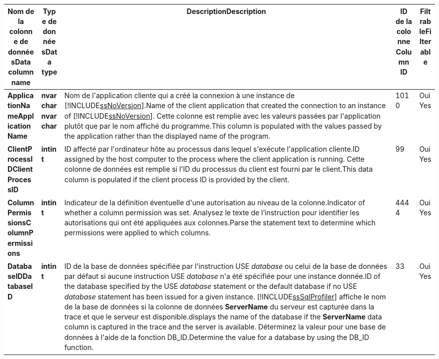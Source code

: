 |<span data-ttu-id="a6bf5-108">Nom de la colonne de données</span><span class="sxs-lookup"><span data-stu-id="a6bf5-108">Data column name</span></span>|<span data-ttu-id="a6bf5-109">Type de données</span><span class="sxs-lookup"><span data-stu-id="a6bf5-109">Data type</span></span>|<span data-ttu-id="a6bf5-110">Description</span><span class="sxs-lookup"><span data-stu-id="a6bf5-110">Description</span></span>|<span data-ttu-id="a6bf5-111">ID de la colonne</span><span class="sxs-lookup"><span data-stu-id="a6bf5-111">Column ID</span></span>|<span data-ttu-id="a6bf5-112">Filtrable</span><span class="sxs-lookup"><span data-stu-id="a6bf5-112">Filterable</span></span>|  
|----------------------|---------------|-----------------|---------------|----------------|  
|<span data-ttu-id="a6bf5-113">**ApplicationName**</span><span class="sxs-lookup"><span data-stu-id="a6bf5-113">**ApplicationName**</span></span>|<span data-ttu-id="a6bf5-114">**nvarchar**</span><span class="sxs-lookup"><span data-stu-id="a6bf5-114">**nvarchar**</span></span>|<span data-ttu-id="a6bf5-115">Nom de l'application cliente qui a créé la connexion à une instance de [!INCLUDE[ssNoVersion](../../includes/ssnoversion-md.md)].</span><span class="sxs-lookup"><span data-stu-id="a6bf5-115">Name of the client application that created the connection to an instance of [!INCLUDE[ssNoVersion](../../includes/ssnoversion-md.md)].</span></span> <span data-ttu-id="a6bf5-116">Cette colonne est remplie avec les valeurs passées par l'application plutôt que par le nom affiché du programme.</span><span class="sxs-lookup"><span data-stu-id="a6bf5-116">This column is populated with the values passed by the application rather than the displayed name of the program.</span></span>|<span data-ttu-id="a6bf5-117">10</span><span class="sxs-lookup"><span data-stu-id="a6bf5-117">10</span></span>|<span data-ttu-id="a6bf5-118">Oui</span><span class="sxs-lookup"><span data-stu-id="a6bf5-118">Yes</span></span>|  
|<span data-ttu-id="a6bf5-119">**ClientProcessID**</span><span class="sxs-lookup"><span data-stu-id="a6bf5-119">**ClientProcessID**</span></span>|<span data-ttu-id="a6bf5-120">**int**</span><span class="sxs-lookup"><span data-stu-id="a6bf5-120">**int**</span></span>|<span data-ttu-id="a6bf5-121">ID affecté par l'ordinateur hôte au processus dans lequel s'exécute l'application cliente.</span><span class="sxs-lookup"><span data-stu-id="a6bf5-121">ID assigned by the host computer to the process where the client application is running.</span></span> <span data-ttu-id="a6bf5-122">Cette colonne de données est remplie si l'ID du processus du client est fourni par le client.</span><span class="sxs-lookup"><span data-stu-id="a6bf5-122">This data column is populated if the client process ID is provided by the client.</span></span>|<span data-ttu-id="a6bf5-123">9</span><span class="sxs-lookup"><span data-stu-id="a6bf5-123">9</span></span>|<span data-ttu-id="a6bf5-124">Oui</span><span class="sxs-lookup"><span data-stu-id="a6bf5-124">Yes</span></span>|  
|<span data-ttu-id="a6bf5-125">**ColumnPermissions**</span><span class="sxs-lookup"><span data-stu-id="a6bf5-125">**ColumnPermissions**</span></span>|<span data-ttu-id="a6bf5-126">**int**</span><span class="sxs-lookup"><span data-stu-id="a6bf5-126">**int**</span></span>|<span data-ttu-id="a6bf5-127">Indicateur de la définition éventuelle d'une autorisation au niveau de la colonne.</span><span class="sxs-lookup"><span data-stu-id="a6bf5-127">Indicator of whether a column permission was set.</span></span> <span data-ttu-id="a6bf5-128">Analysez le texte de l’instruction pour identifier les autorisations qui ont été appliquées aux colonnes.</span><span class="sxs-lookup"><span data-stu-id="a6bf5-128">Parse the statement text to determine which permissions were applied to which columns.</span></span>|<span data-ttu-id="a6bf5-129">44</span><span class="sxs-lookup"><span data-stu-id="a6bf5-129">44</span></span>|<span data-ttu-id="a6bf5-130">Oui</span><span class="sxs-lookup"><span data-stu-id="a6bf5-130">Yes</span></span>|  
|<span data-ttu-id="a6bf5-131">**DatabaseID**</span><span class="sxs-lookup"><span data-stu-id="a6bf5-131">**DatabaseID**</span></span>|<span data-ttu-id="a6bf5-132">**int**</span><span class="sxs-lookup"><span data-stu-id="a6bf5-132">**int**</span></span>|<span data-ttu-id="a6bf5-133">ID de la base de données spécifiée par l'instruction USE *database* ou celui de la base de données par défaut si aucune instruction USE *database* n'a été spécifiée pour une instance donnée.</span><span class="sxs-lookup"><span data-stu-id="a6bf5-133">ID of the database specified by the USE *database* statement or the default database if no USE *database* statement has been issued for a given instance.</span></span> [!INCLUDE[ssSqlProfiler](../../includes/sssqlprofiler-md.md)] <span data-ttu-id="a6bf5-134">affiche le nom de la base de données si la colonne de données **ServerName** du serveur est capturée dans la trace et que le serveur est disponible.</span><span class="sxs-lookup"><span data-stu-id="a6bf5-134">displays the name of the database if the **ServerName** data column is captured in the trace and the server is available.</span></span> <span data-ttu-id="a6bf5-135">Déterminez la valeur pour une base de données à l'aide de la fonction DB_ID.</span><span class="sxs-lookup"><span data-stu-id="a6bf5-135">Determine the value for a database by using the DB_ID function.</span></span>|<span data-ttu-id="a6bf5-136">3</span><span class="sxs-lookup"><span data-stu-id="a6bf5-136">3</span></span>|<span data-ttu-id="a6bf5-137">Oui</span><span class="sxs-lookup"><span data-stu-id="a6bf5-137">Yes</span></span>|  